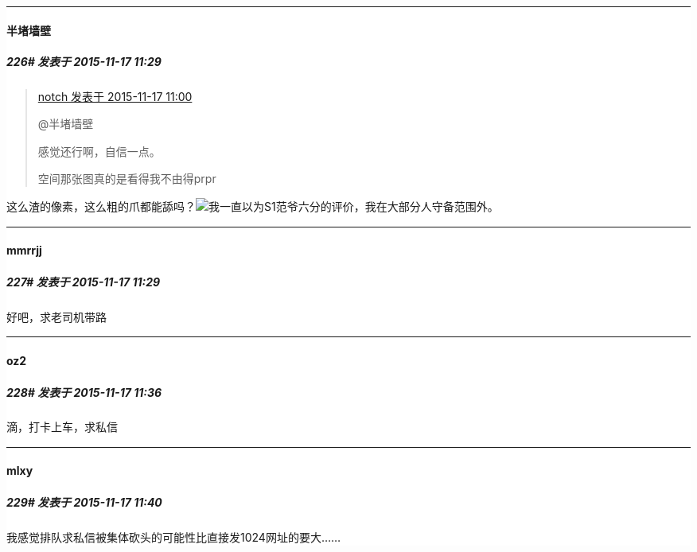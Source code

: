 
-----

####  半堵墙壁  
##### 226#       发表于 2015-11-17 11:29



<blockquote><a href="httphttps://bbs.saraba1st.com/2b/forum.php?mod=redirect&amp;goto=findpost&amp;pid=30764887&amp;ptid=1172784" target="_blank">notch 发表于 2015-11-17 11:00</a>

@半堵墙壁

感觉还行啊，自信一点。

空间那张图真的是看得我不由得prpr</blockquote>
这么渣的像素，这么粗的爪都能舔吗？<img src="https://static.saraba1st.com/image/smiley/goose/e.gif" referrerpolicy="no-referrer">我一直以为S1范爷六分的评价，我在大部分人守备范围外。







-----

####  mmrrjj  
##### 227#       发表于 2015-11-17 11:29




好吧，求老司机带路







-----

####  oz2  
##### 228#       发表于 2015-11-17 11:36




滴，打卡上车，求私信







-----

####  mlxy  
##### 229#       发表于 2015-11-17 11:40




我感觉排队求私信被集体砍头的可能性比直接发1024网址的要大……


